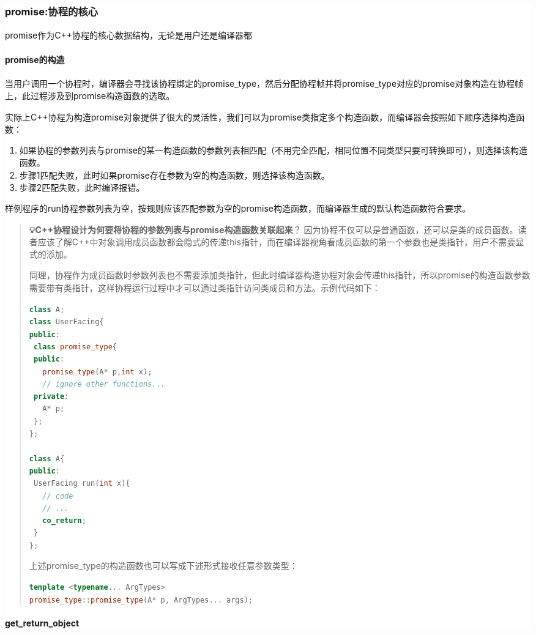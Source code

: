 ### promise:协程的核心


promise作为C++协程的核心数据结构，无论是用户还是编译器都

#### promise的构造

当用户调用一个协程时，编译器会寻找该协程绑定的promise_type，然后分配协程帧并将promise_type对应的promise对象构造在协程帧上，此过程涉及到promise构造函数的选取。

实际上C++协程为构造promise对象提供了很大的灵活性，我们可以为promise类指定多个构造函数，而编译器会按照如下顺序选择构造函数：

1. 如果协程的参数列表与promise的某一构造函数的参数列表相匹配（不用完全匹配，相同位置不同类型只要可转换即可），则选择该构造函数。
2. 步骤1匹配失败，此时如果promise存在参数为空的构造函数，则选择该构造函数。
3. 步骤2匹配失败，此时编译报错。

样例程序的run协程参数列表为空，按规则应该匹配参数为空的promise构造函数，而编译器生成的默认构造函数符合要求。

>**💡C++协程设计为何要将协程的参数列表与promise构造函数关联起来**？
>因为协程不仅可以是普通函数，还可以是类的成员函数。读者应该了解C++中对象调用成员函数都会隐式的传递this指针，而在编译器视角看成员函数的第一个参数也是类指针，用户不需要显式的添加。
>
>同理，协程作为成员函数时参数列表也不需要添加类指针，但此时编译器构造协程对象会传递this指针，所以promise的构造函数参数需要带有类指针，这样协程运行过程中才可以通过类指针访问类成员和方法。示例代码如下：
>
>```cpp
>class A;
>class UserFacing{
>public:
>  class promise_type{
>  public:
>    promise_type(A* p,int x);
>    // ignore other functions...
>  private:
>    A* p;
>  };
>};
>
>class A{
>public:
>  UserFacing run(int x){
>    // code
>    // ...
>    co_return;
>  }
>};
>```
>
>上述promise_type的构造函数也可以写成下述形式接收任意参数类型：
>
>```cpp
>template <typename... ArgTypes>
>promise_type::promise_type(A* p, ArgTypes... args);
>```

#### get_return_object
